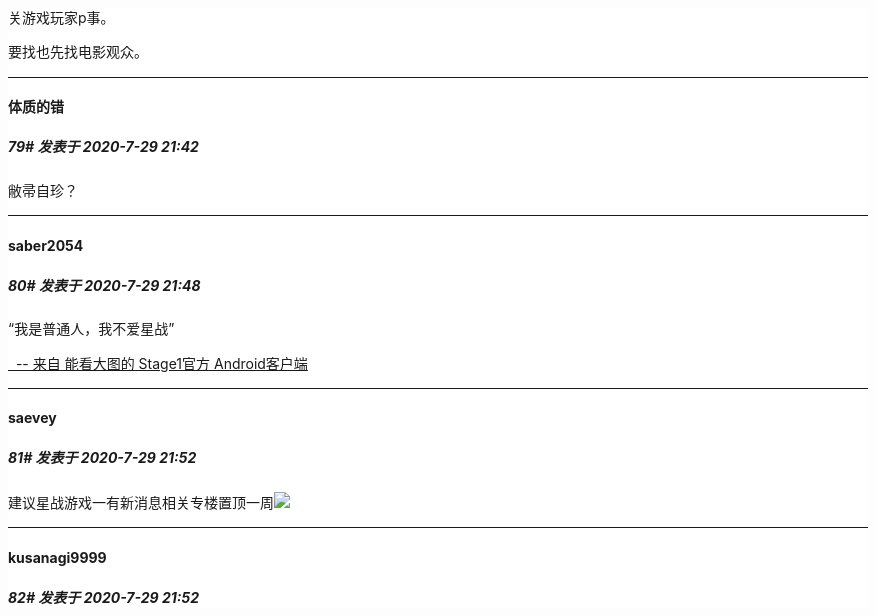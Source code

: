 
关游戏玩家p事。


要找也先找电影观众。







*****

####  体质的错  
##### 79#       发表于 2020-7-29 21:42




敝帚自珍？







*****

####  saber2054  
##### 80#       发表于 2020-7-29 21:48




“我是普通人，我不爱星战”

[  -- 来自 能看大图的 Stage1官方 Android客户端](https://www.coolapk.com/apk/140634)







*****

####  saevey  
##### 81#       发表于 2020-7-29 21:52




建议星战游戏一有新消息相关专楼置顶一周<img src="https://static.saraba1st.com/image/smiley/face2017/067.png" referrerpolicy="no-referrer">







*****

####  kusanagi9999  
##### 82#       发表于 2020-7-29 21:52




